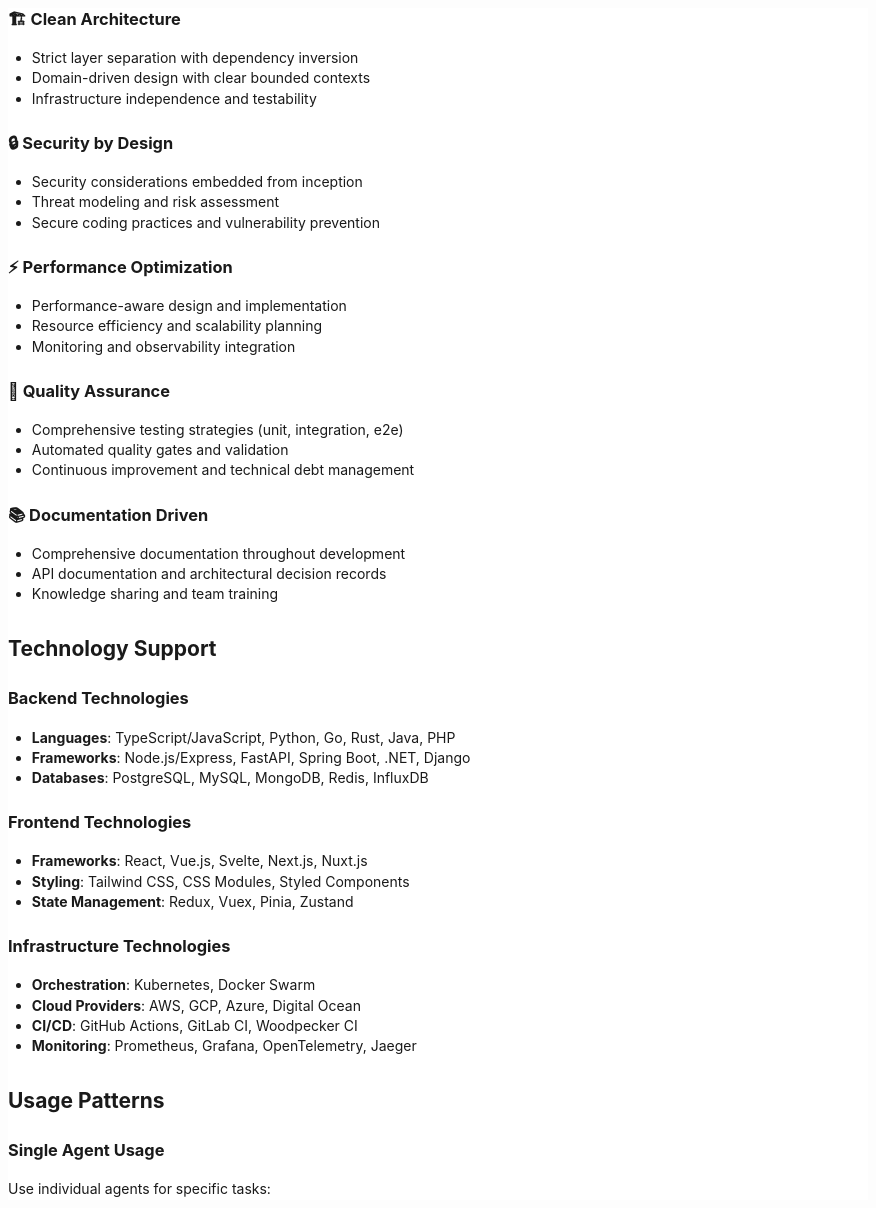 ### 🏗️ **Clean Architecture**
- Strict layer separation with dependency inversion
- Domain-driven design with clear bounded contexts
- Infrastructure independence and testability

### 🔒 **Security by Design**
- Security considerations embedded from inception
- Threat modeling and risk assessment
- Secure coding practices and vulnerability prevention

### ⚡ **Performance Optimization**
- Performance-aware design and implementation
- Resource efficiency and scalability planning
- Monitoring and observability integration

### 🧪 **Quality Assurance**
- Comprehensive testing strategies (unit, integration, e2e)
- Automated quality gates and validation
- Continuous improvement and technical debt management

### 📚 **Documentation Driven**
- Comprehensive documentation throughout development
- API documentation and architectural decision records
- Knowledge sharing and team training

## Technology Support

### **Backend Technologies**
- **Languages**: TypeScript/JavaScript, Python, Go, Rust, Java, PHP
- **Frameworks**: Node.js/Express, FastAPI, Spring Boot, .NET, Django
- **Databases**: PostgreSQL, MySQL, MongoDB, Redis, InfluxDB

### **Frontend Technologies**
- **Frameworks**: React, Vue.js, Svelte, Next.js, Nuxt.js
- **Styling**: Tailwind CSS, CSS Modules, Styled Components
- **State Management**: Redux, Vuex, Pinia, Zustand

### **Infrastructure Technologies**
- **Orchestration**: Kubernetes, Docker Swarm
- **Cloud Providers**: AWS, GCP, Azure, Digital Ocean
- **CI/CD**: GitHub Actions, GitLab CI, Woodpecker CI
- **Monitoring**: Prometheus, Grafana, OpenTelemetry, Jaeger

## Usage Patterns

### **Single Agent Usage**
Use individual agents for specific tasks:
